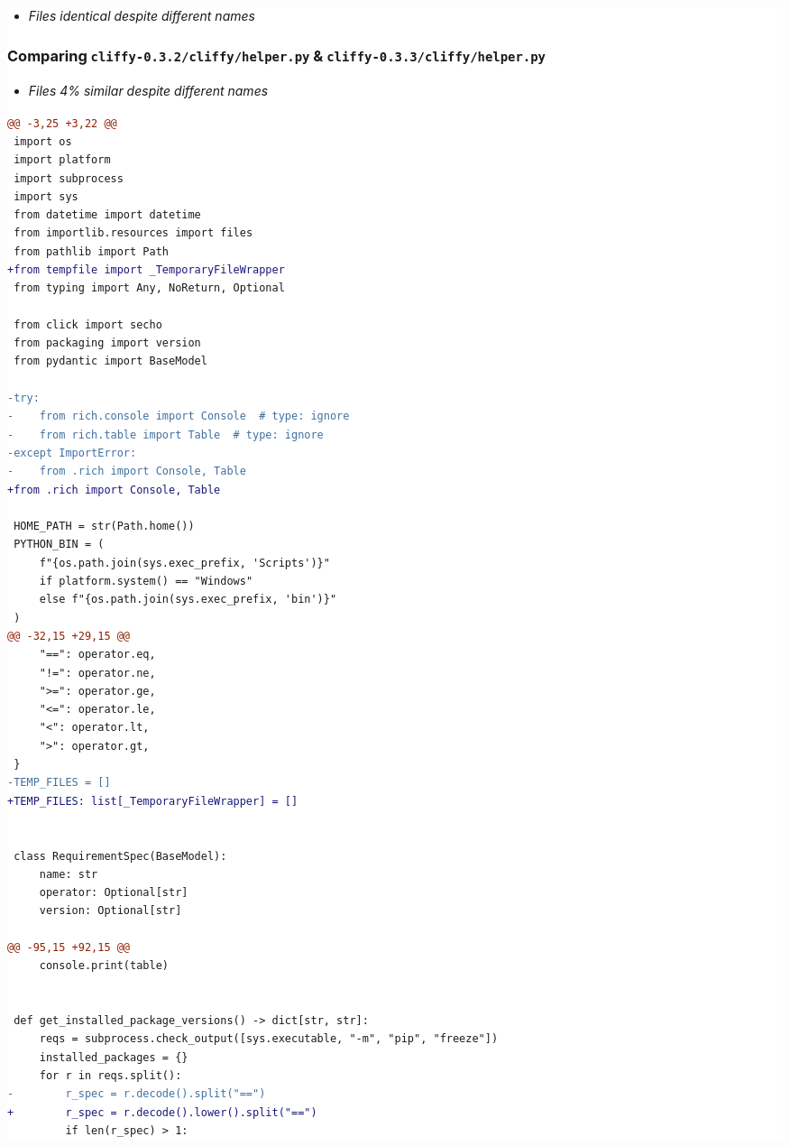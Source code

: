  * *Files identical despite different names*

### Comparing `cliffy-0.3.2/cliffy/helper.py` & `cliffy-0.3.3/cliffy/helper.py`

 * *Files 4% similar despite different names*

```diff
@@ -3,25 +3,22 @@
 import os
 import platform
 import subprocess
 import sys
 from datetime import datetime
 from importlib.resources import files
 from pathlib import Path
+from tempfile import _TemporaryFileWrapper
 from typing import Any, NoReturn, Optional
 
 from click import secho
 from packaging import version
 from pydantic import BaseModel
 
-try:
-    from rich.console import Console  # type: ignore
-    from rich.table import Table  # type: ignore
-except ImportError:
-    from .rich import Console, Table
+from .rich import Console, Table
 
 HOME_PATH = str(Path.home())
 PYTHON_BIN = (
     f"{os.path.join(sys.exec_prefix, 'Scripts')}"
     if platform.system() == "Windows"
     else f"{os.path.join(sys.exec_prefix, 'bin')}"
 )
@@ -32,15 +29,15 @@
     "==": operator.eq,
     "!=": operator.ne,
     ">=": operator.ge,
     "<=": operator.le,
     "<": operator.lt,
     ">": operator.gt,
 }
-TEMP_FILES = []
+TEMP_FILES: list[_TemporaryFileWrapper] = []
 
 
 class RequirementSpec(BaseModel):
     name: str
     operator: Optional[str]
     version: Optional[str]
 
@@ -95,15 +92,15 @@
     console.print(table)
 
 
 def get_installed_package_versions() -> dict[str, str]:
     reqs = subprocess.check_output([sys.executable, "-m", "pip", "freeze"])
     installed_packages = {}
     for r in reqs.split():
-        r_spec = r.decode().split("==")
+        r_spec = r.decode().lower().split("==")
         if len(r_spec) > 1:
```
